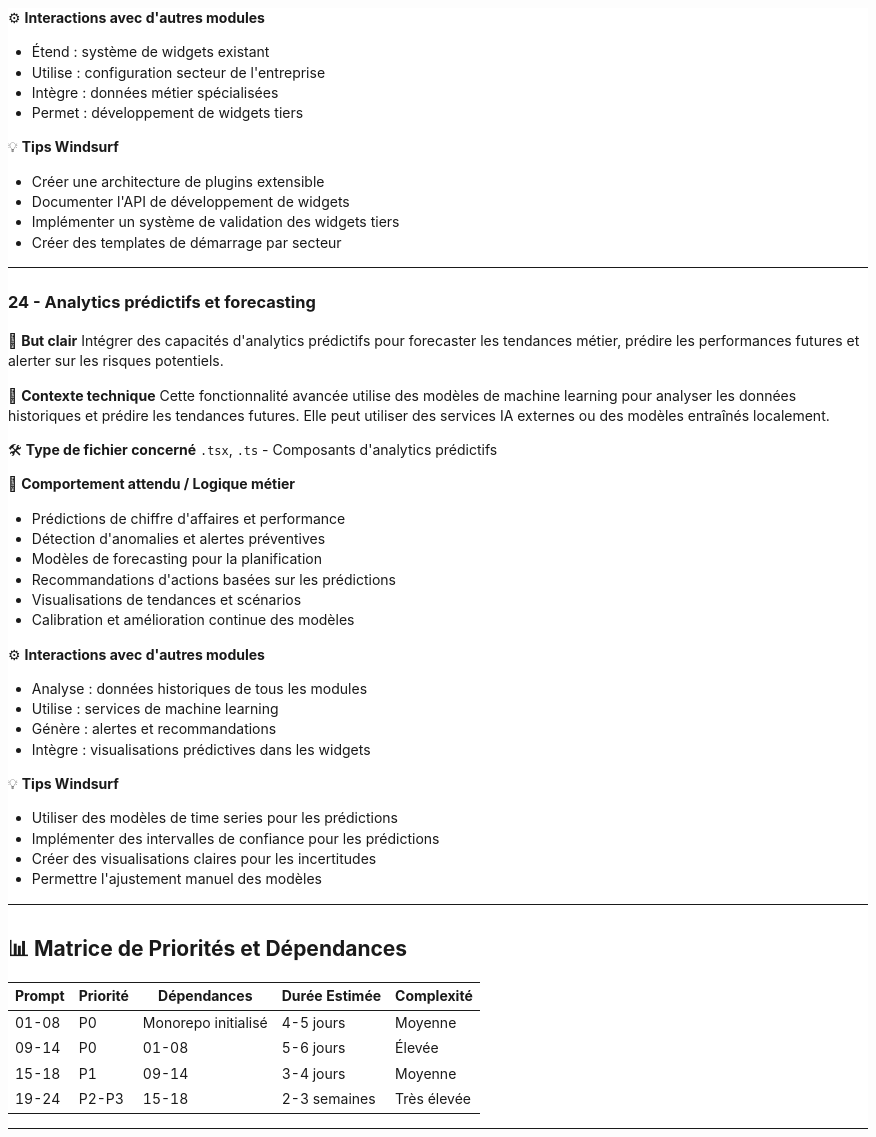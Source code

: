 ⚙️ **Interactions avec d'autres modules**
- Étend : système de widgets existant
- Utilise : configuration secteur de l'entreprise
- Intègre : données métier spécialisées
- Permet : développement de widgets tiers

💡 **Tips Windsurf**
- Créer une architecture de plugins extensible
- Documenter l'API de développement de widgets
- Implémenter un système de validation des widgets tiers
- Créer des templates de démarrage par secteur

---

### 24 - Analytics prédictifs et forecasting

🎯 **But clair**
Intégrer des capacités d'analytics prédictifs pour forecaster les tendances métier, prédire les performances futures et alerter sur les risques potentiels.

🧠 **Contexte technique**
Cette fonctionnalité avancée utilise des modèles de machine learning pour analyser les données historiques et prédire les tendances futures. Elle peut utiliser des services IA externes ou des modèles entraînés localement.

🛠️ **Type de fichier concerné**
`.tsx`, `.ts` - Composants d'analytics prédictifs

🔄 **Comportement attendu / Logique métier**
- Prédictions de chiffre d'affaires et performance
- Détection d'anomalies et alertes préventives
- Modèles de forecasting pour la planification
- Recommandations d'actions basées sur les prédictions
- Visualisations de tendances et scénarios
- Calibration et amélioration continue des modèles

⚙️ **Interactions avec d'autres modules**
- Analyse : données historiques de tous les modules
- Utilise : services de machine learning
- Génère : alertes et recommandations
- Intègre : visualisations prédictives dans les widgets

💡 **Tips Windsurf**
- Utiliser des modèles de time series pour les prédictions
- Implémenter des intervalles de confiance pour les prédictions
- Créer des visualisations claires pour les incertitudes
- Permettre l'ajustement manuel des modèles

---

## 📊 Matrice de Priorités et Dépendances

| Prompt | Priorité | Dépendances | Durée Estimée | Complexité |
|--------|----------|-------------|---------------|------------|
| 01-08  | P0       | Monorepo initialisé | 4-5 jours     | Moyenne    |
| 09-14  | P0       | 01-08       | 5-6 jours     | Élevée     |
| 15-18  | P1       | 09-14       | 3-4 jours     | Moyenne    |
| 19-24  | P2-P3    | 15-18       | 2-3 semaines  | Très élevée |

---